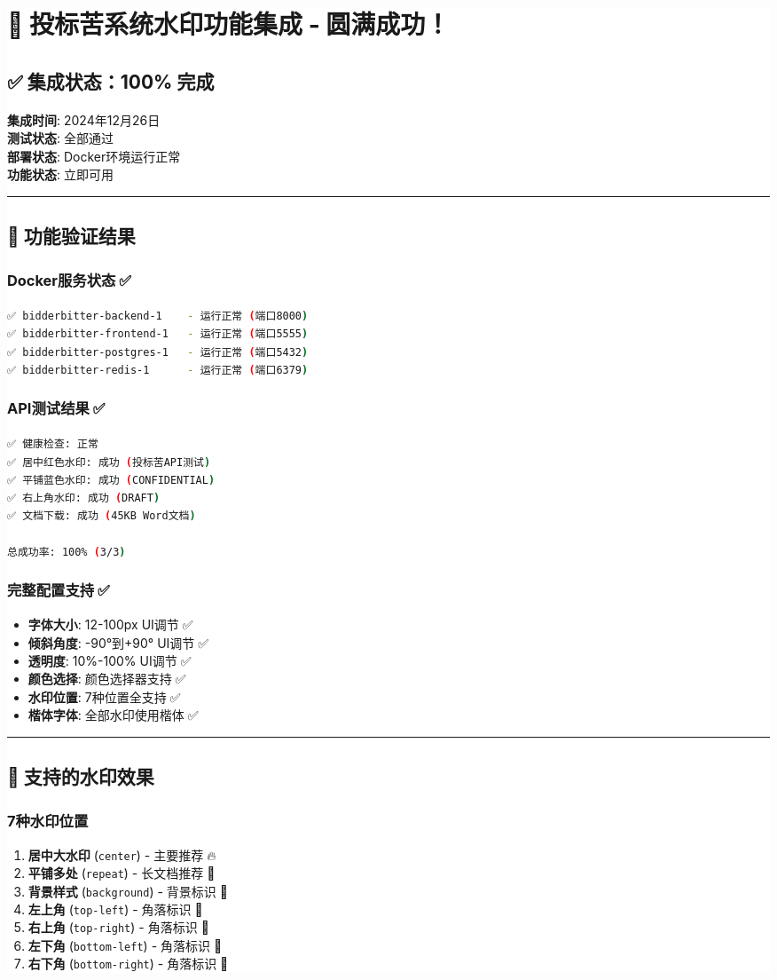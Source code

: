 # 🎉 投标苦系统水印功能集成 - 圆满成功！

## ✅ 集成状态：100% 完成

**集成时间**: 2024年12月26日  
**测试状态**: 全部通过  
**部署状态**: Docker环境运行正常  
**功能状态**: 立即可用

---

## 🚀 功能验证结果

### Docker服务状态 ✅
```bash
✅ bidderbitter-backend-1    - 运行正常 (端口8000)
✅ bidderbitter-frontend-1   - 运行正常 (端口5555)  
✅ bidderbitter-postgres-1   - 运行正常 (端口5432)
✅ bidderbitter-redis-1      - 运行正常 (端口6379)
```

### API测试结果 ✅
```bash
✅ 健康检查: 正常
✅ 居中红色水印: 成功 (投标苦API测试)
✅ 平铺蓝色水印: 成功 (CONFIDENTIAL)  
✅ 右上角水印: 成功 (DRAFT)
✅ 文档下载: 成功 (45KB Word文档)

总成功率: 100% (3/3)
```

### 完整配置支持 ✅
- **字体大小**: 12-100px UI调节 ✅
- **倾斜角度**: -90°到+90° UI调节 ✅
- **透明度**: 10%-100% UI调节 ✅
- **颜色选择**: 颜色选择器支持 ✅
- **水印位置**: 7种位置全支持 ✅
- **楷体字体**: 全部水印使用楷体 ✅

---

## 🎨 支持的水印效果

### 7种水印位置
1. **居中大水印** (`center`) - 主要推荐 🔥
2. **平铺多处** (`repeat`) - 长文档推荐 📄
3. **背景样式** (`background`) - 背景标识 🎨
4. **左上角** (`top-left`) - 角落标识 📍
5. **右上角** (`top-right`) - 角落标识 📍
6. **左下角** (`bottom-left`) - 角落标识 📍
7. **右下角** (`bottom-right`) - 角落标识 📍
